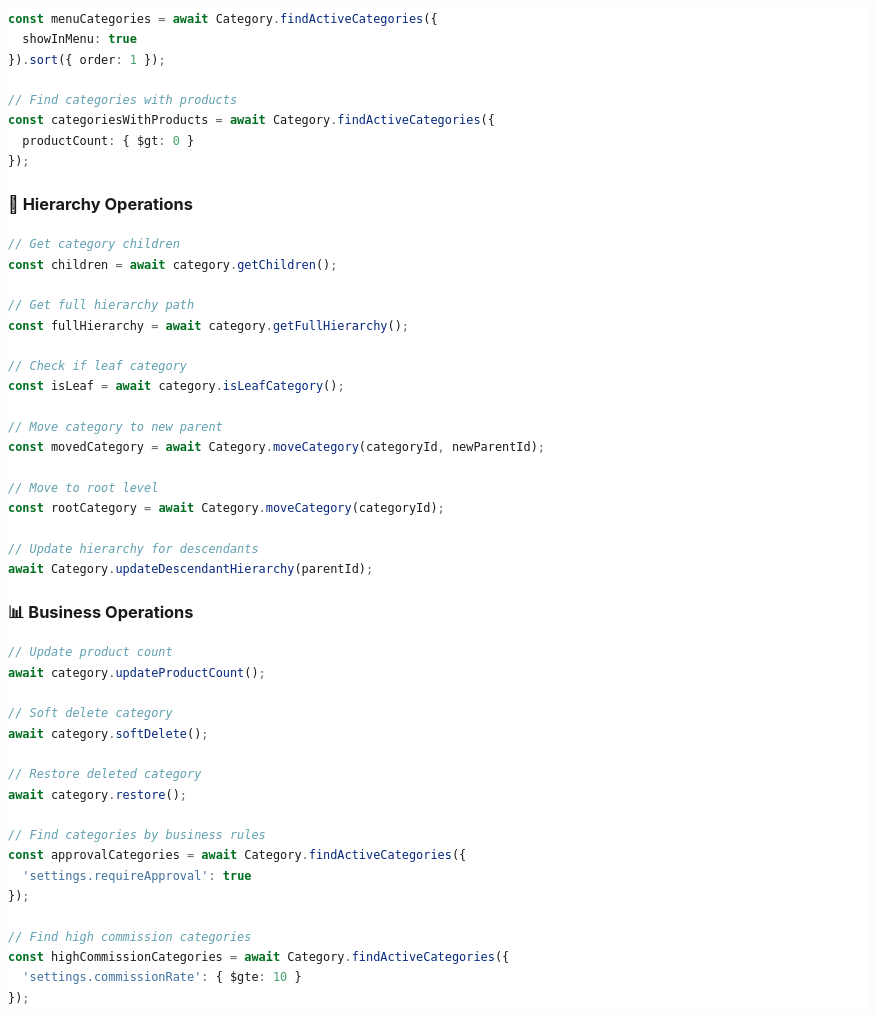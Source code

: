 ```typescript
const menuCategories = await Category.findActiveCategories({ 
  showInMenu: true 
}).sort({ order: 1 });

// Find categories with products
const categoriesWithProducts = await Category.findActiveCategories({
  productCount: { $gt: 0 }
});
```

### 🌳 **Hierarchy Operations**

```typescript
// Get category children
const children = await category.getChildren();

// Get full hierarchy path
const fullHierarchy = await category.getFullHierarchy();

// Check if leaf category
const isLeaf = await category.isLeafCategory();

// Move category to new parent
const movedCategory = await Category.moveCategory(categoryId, newParentId);

// Move to root level
const rootCategory = await Category.moveCategory(categoryId);

// Update hierarchy for descendants
await Category.updateDescendantHierarchy(parentId);
```

### 📊 **Business Operations**

```typescript
// Update product count
await category.updateProductCount();

// Soft delete category
await category.softDelete();

// Restore deleted category
await category.restore();

// Find categories by business rules
const approvalCategories = await Category.findActiveCategories({
  'settings.requireApproval': true
});

// Find high commission categories
const highCommissionCategories = await Category.findActiveCategories({
  'settings.commissionRate': { $gte: 10 }
});
```
